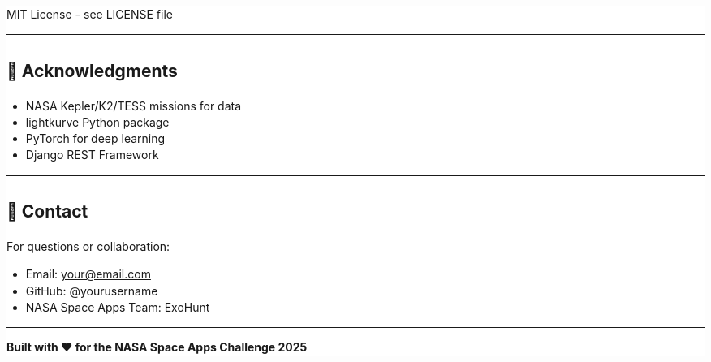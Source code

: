 MIT License - see LICENSE file

---

## 🙏 Acknowledgments

- NASA Kepler/K2/TESS missions for data
- lightkurve Python package
- PyTorch for deep learning
- Django REST Framework

---

## 📧 Contact

For questions or collaboration:
- Email: your@email.com
- GitHub: @yourusername
- NASA Space Apps Team: ExoHunt

---

**Built with ❤️ for the NASA Space Apps Challenge 2025**
